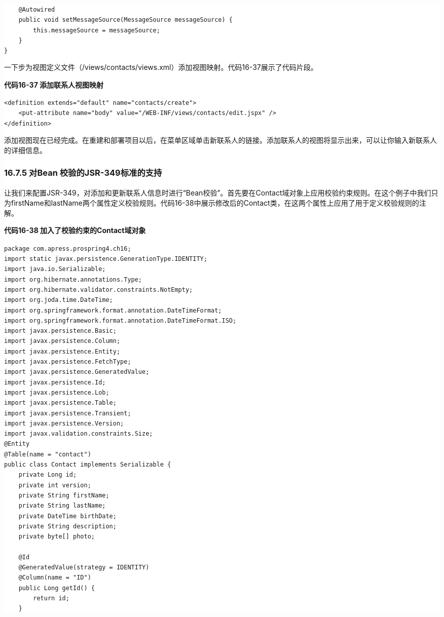 		@Autowired
		public void setMessageSource(MessageSource messageSource) {
			this.messageSource = messageSource;
		}
	}

一下步为视图定义文件（/views/contacts/views.xml）添加视图映射。代码16-37展示了代码片段。

**代码16-37 添加联系人视图映射**

	<definition extends="default" name="contacts/create">
		<put-attribute name="body" value="/WEB-INF/views/contacts/edit.jspx" />
	</definition>

添加视图现在已经完成。在重建和部署项目以后，在菜单区域单击新联系人的链接。添加联系人的视图将显示出来，可以让你输入新联系人的详细信息。

### 16.7.5 对Bean 校验的JSR-349标准的支持

让我们来配置JSR-349，对添加和更新联系人信息时进行“Bean校验”。首先要在Contact域对象上应用校验约束规则。在这个例子中我们只为firstName和lastName两个属性定义校验规则。代码16-38中展示修改后的Contact类，在这两个属性上应用了用于定义校验规则的注解。

**代码16-38 加入了校验约束的Contact域对象**

	package com.apress.prospring4.ch16;
	import static javax.persistence.GenerationType.IDENTITY;
	import java.io.Serializable;
	import org.hibernate.annotations.Type;
	import org.hibernate.validator.constraints.NotEmpty;
	import org.joda.time.DateTime;
	import org.springframework.format.annotation.DateTimeFormat;
	import org.springframework.format.annotation.DateTimeFormat.ISO;
	import javax.persistence.Basic;
	import javax.persistence.Column;
	import javax.persistence.Entity;
	import javax.persistence.FetchType;
	import javax.persistence.GeneratedValue;
	import javax.persistence.Id;
	import javax.persistence.Lob;
	import javax.persistence.Table;
	import javax.persistence.Transient;
	import javax.persistence.Version;
	import javax.validation.constraints.Size;
	@Entity
	@Table(name = "contact")
	public class Contact implements Serializable {
		private Long id;
		private int version;
		private String firstName;
		private String lastName;
		private DateTime birthDate;
		private String description;
		private byte[] photo;
		
		@Id
		@GeneratedValue(strategy = IDENTITY)
		@Column(name = "ID")
		public Long getId() {
			return id;
		}

